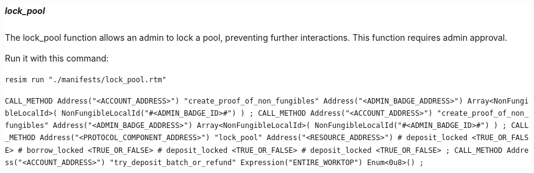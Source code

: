 ##### lock_pool

The lock_pool function allows an admin to lock a pool, preventing further interactions. This function requires admin approval.

Run it with this command:

`resim run "./manifests/lock_pool.rtm"`

`CALL_METHOD
    Address("<ACCOUNT_ADDRESS>")
    "create_proof_of_non_fungibles"
    Address("<ADMIN_BADGE_ADDRESS>")
    Array<NonFungibleLocalId>(
        NonFungibleLocalId("#<ADMIN_BADGE_ID>#")
    )
;
CALL_METHOD
    Address("<ACCOUNT_ADDRESS>")
    "create_proof_of_non_fungibles"
    Address("<ADMIN_BADGE_ADDRESS>")
    Array<NonFungibleLocalId>(
        NonFungibleLocalId("#<ADMIN_BADGE_ID>#")
    )
;
CALL_METHOD
    Address("<PROTOCOL_COMPONENT_ADDRESS>")
    "lock_pool"
    Address("<RESOURCE_ADDRESS>")
    # deposit_locked
    <TRUE_OR_FALSE>
    # borrow_locked
    <TRUE_OR_FALSE>
    # deposit_locked
    <TRUE_OR_FALSE>
    # deposit_locked
    <TRUE_OR_FALSE>
;
CALL_METHOD
    Address("<ACCOUNT_ADDRESS>")
    "try_deposit_batch_or_refund"
    Expression("ENTIRE_WORKTOP")
    Enum<0u8>()
;
`
